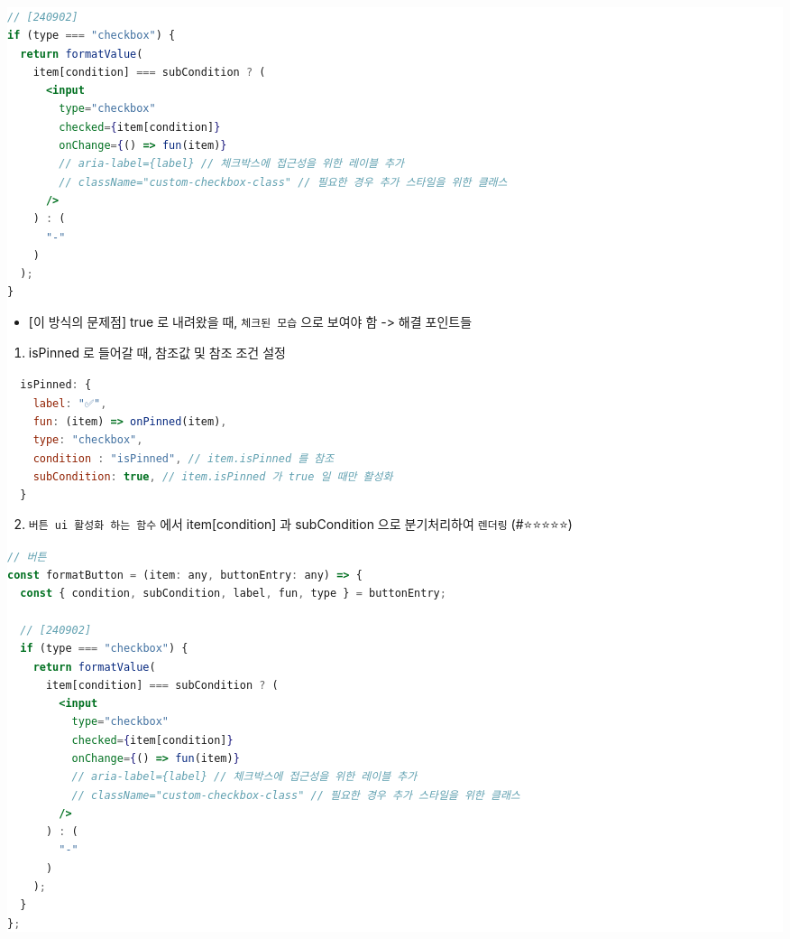 ```jsx
// [240902]
if (type === "checkbox") {
  return formatValue(
    item[condition] === subCondition ? (
      <input
        type="checkbox"
        checked={item[condition]}
        onChange={() => fun(item)}
        // aria-label={label} // 체크박스에 접근성을 위한 레이블 추가
        // className="custom-checkbox-class" // 필요한 경우 추가 스타일을 위한 클래스
      />
    ) : (
      "-"
    )
  );
}
```

- [이 방식의 문제점] true 로 내려왔을 때, `체크된 모습` 으로 보여야 함 -> 해결 포인트들 

1. isPinned 로 들어갈 때, 참조값 및 참조 조건 설정

```jsx
  isPinned: {
    label: "✅",
    fun: (item) => onPinned(item),
    type: "checkbox",
    condition : "isPinned", // item.isPinned 를 참조
    subCondition: true, // item.isPinned 가 true 일 때만 활성화
  }
```


2. `버튼 ui 활성화 하는 함수` 에서 item[condition] 과 subCondition 으로 분기처리하여 `렌더링` (#⭐⭐⭐⭐⭐)

```jsx
// 버튼
const formatButton = (item: any, buttonEntry: any) => {
  const { condition, subCondition, label, fun, type } = buttonEntry;

  // [240902]
  if (type === "checkbox") {
    return formatValue(
      item[condition] === subCondition ? (
        <input
          type="checkbox"
          checked={item[condition]}
          onChange={() => fun(item)}
          // aria-label={label} // 체크박스에 접근성을 위한 레이블 추가
          // className="custom-checkbox-class" // 필요한 경우 추가 스타일을 위한 클래스
        />
      ) : (
        "-"
      )
    );
  }
};
```
